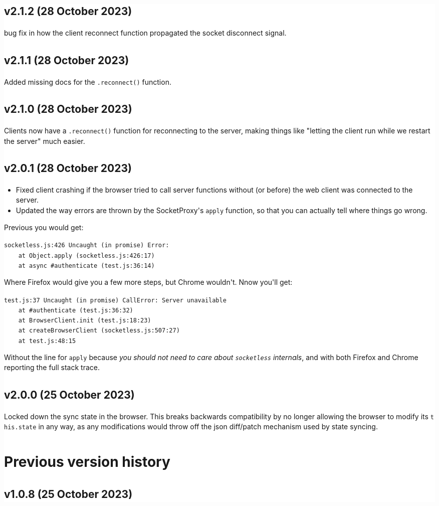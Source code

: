 ## v2.1.2 (28 October 2023)

bug fix in how the client reconnect function propagated the socket disconnect signal.

## v2.1.1 (28 October 2023)

Added missing docs for the `.reconnect()` function.

## v2.1.0 (28 October 2023)

Clients now have a `.reconnect()` function for reconnecting to the server, making things like "letting the client run while we restart the server" much easier.

## v2.0.1 (28 October 2023)

- Fixed client crashing if the browser tried to call server functions without (or before) the web client was connected to the server.
- Updated the way errors are thrown by the SocketProxy's `apply` function, so that you can actually tell where things go wrong.

Previous you would get:

```
socketless.js:426 Uncaught (in promise) Error:
    at Object.apply (socketless.js:426:17)
    at async #authenticate (test.js:36:14)
```

Where Firefox would give you a few more steps, but Chrome wouldn't. Nnow you'll get:

```
test.js:37 Uncaught (in promise) CallError: Server unavailable
    at #authenticate (test.js:36:32)
    at BrowserClient.init (test.js:18:23)
    at createBrowserClient (socketless.js:507:27)
    at test.js:48:15
```

Without the line for `apply` because _you should not need to care about `socketless` internals_, and with both Firefox and Chrome reporting the full stack trace.

## v2.0.0 (25 October 2023)

Locked down the sync state in the browser. This breaks backwards compatibility by no longer allowing the browser to modify its `this.state` in any way, as any modifications would throw off the json diff/patch mechanism used by state syncing.

# Previous version history

## v1.0.8 (25 October 2023)
